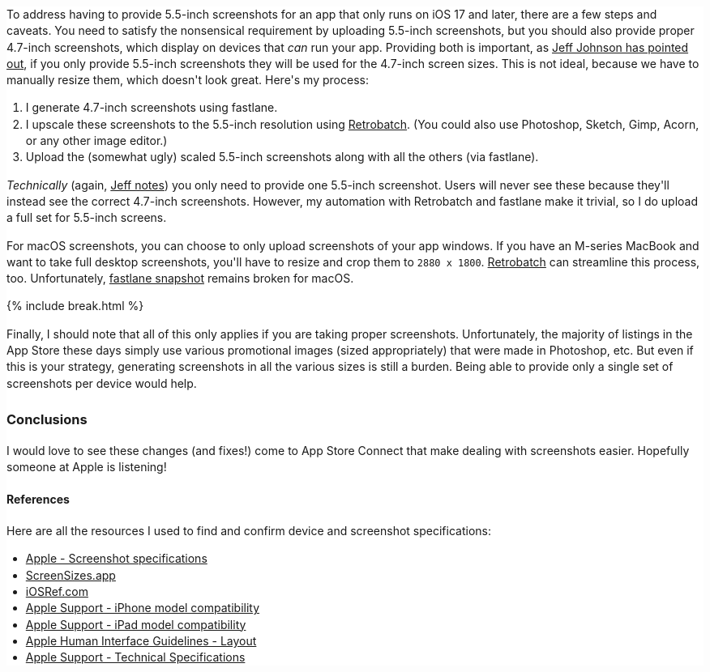 To address having to provide 5.5-inch screenshots for an app that only runs on iOS 17 and later, there are a few steps and caveats. You need to satisfy the nonsensical requirement by uploading 5.5-inch screenshots, but you should also provide proper 4.7-inch screenshots, which display on devices that _can_ run your app. Providing both is important, as [Jeff Johnson has pointed out](https://lapcatsoftware.com/articles/2023/12/3.html), if you only provide 5.5-inch screenshots they will be used for the 4.7-inch screen sizes. This is not ideal, because we have to manually resize them, which doesn't look great. Here's my process:

1. I generate 4.7-inch screenshots using fastlane.
1. I upscale these screenshots to the 5.5-inch resolution using [Retrobatch](https://flyingmeat.com/retrobatch/). (You could also use Photoshop, Sketch, Gimp, Acorn, or any other image editor.)
1. Upload the (somewhat ugly) scaled 5.5-inch screenshots along with all the others (via fastlane).

_Technically_ (again, [Jeff notes](https://lapcatsoftware.com/articles/2023/12/3.html)) you only need to provide one 5.5-inch screenshot. Users will never see these because they'll instead see the correct 4.7-inch screenshots. However, my automation with Retrobatch and fastlane make it trivial, so I do upload a full set for 5.5-inch screens.

For macOS screenshots, you can choose to only upload screenshots of your app windows. If you have an M-series MacBook and want to take full desktop screenshots, you'll have to resize and crop them to `2880 x 1800`. [Retrobatch](https://flyingmeat.com/retrobatch/) can streamline this process, too. Unfortunately, [fastlane snapshot](https://docs.fastlane.tools/actions/snapshot/) remains broken for macOS.

{% include break.html %}

Finally, I should note that all of this only applies if you are taking proper screenshots. Unfortunately, the majority of listings in the App Store these days simply use various promotional images (sized appropriately) that were made in Photoshop, etc. But even if this is your strategy, generating screenshots in all the various sizes is still a burden. Being able to provide only a single set of screenshots per device would help.

### Conclusions

I would love to see these changes (and fixes!) come to App Store Connect that make dealing with screenshots easier. Hopefully someone at Apple is listening!

#### References

Here are all the resources I used to find and confirm device and screenshot specifications:

- [Apple - Screenshot specifications](https://developer.apple.com/help/app-store-connect/reference/screenshot-specifications)
- [ScreenSizes.app](https://www.screensizes.app)
- [iOSRef.com](https://iosref.com)
- [Apple Support - iPhone model compatibility](https://support.apple.com/guide/iphone/models-compatible-with-ios-17-iphe3fa5df43/17.0/ios/17.0)
- [Apple Support - iPad model compatibility](https://support.apple.com/guide/ipad/models-compatible-with-ipados-17-ipad213a25b2/17.0/ipados/17.0)
- [Apple Human Interface Guidelines - Layout](https://developer.apple.com/design/human-interface-guidelines/layout)
- [Apple Support - Technical Specifications](https://support.apple.com/specs)
